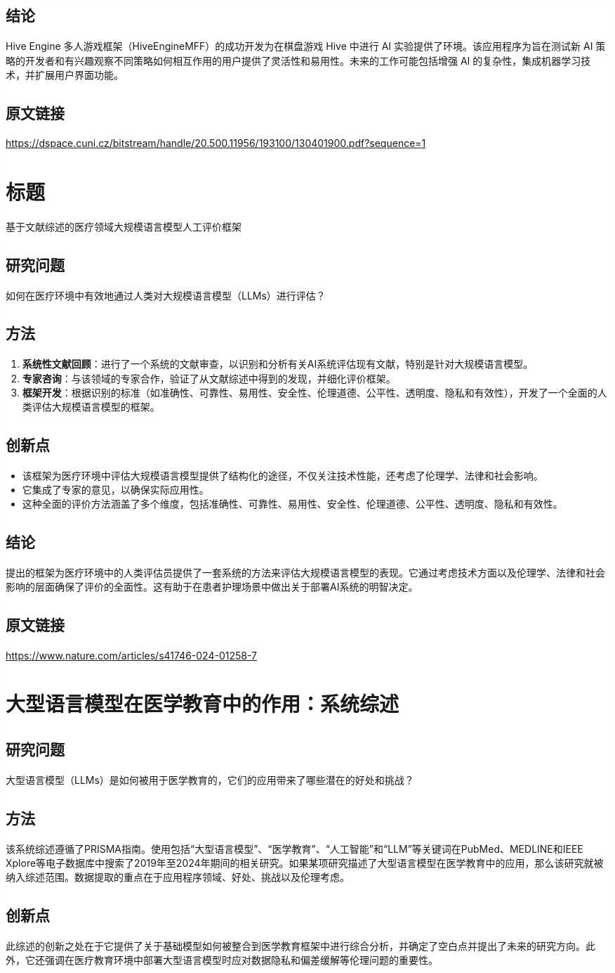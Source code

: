## 结论
Hive Engine 多人游戏框架（HiveEngineMFF）的成功开发为在棋盘游戏 Hive 中进行 AI 实验提供了环境。该应用程序为旨在测试新 AI 策略的开发者和有兴趣观察不同策略如何相互作用的用户提供了灵活性和易用性。未来的工作可能包括增强 AI 的复杂性，集成机器学习技术，并扩展用户界面功能。 

## 原文链接
https://dspace.cuni.cz/bitstream/handle/20.500.11956/193100/130401900.pdf?sequence=1 



# 标题
基于文献综述的医疗领域大规模语言模型人工评价框架

## 研究问题
如何在医疗环境中有效地通过人类对大规模语言模型（LLMs）进行评估？

## 方法
1. **系统性文献回顾**：进行了一个系统的文献审查，以识别和分析有关AI系统评估现有文献，特别是针对大规模语言模型。
2. **专家咨询**：与该领域的专家合作，验证了从文献综述中得到的发现，并细化评价框架。
3. **框架开发**：根据识别的标准（如准确性、可靠性、易用性、安全性、伦理道德、公平性、透明度、隐私和有效性），开发了一个全面的人类评估大规模语言模型的框架。

## 创新点
- 该框架为医疗环境中评估大规模语言模型提供了结构化的途径，不仅关注技术性能，还考虑了伦理学、法律和社会影响。
- 它集成了专家的意见，以确保实际应用性。
- 这种全面的评价方法涵盖了多个维度，包括准确性、可靠性、易用性、安全性、伦理道德、公平性、透明度、隐私和有效性。

## 结论
提出的框架为医疗环境中的人类评估员提供了一套系统的方法来评估大规模语言模型的表现。它通过考虑技术方面以及伦理学、法律和社会影响的层面确保了评价的全面性。这有助于在患者护理场景中做出关于部署AI系统的明智决定。 

## 原文链接
https://www.nature.com/articles/s41746-024-01258-7 



# 大型语言模型在医学教育中的作用：系统综述

## 研究问题
大型语言模型（LLMs）是如何被用于医学教育的，它们的应用带来了哪些潜在的好处和挑战？

## 方法
该系统综述遵循了PRISMA指南。使用包括“大型语言模型”、“医学教育”、“人工智能”和“LLM”等关键词在PubMed、MEDLINE和IEEE Xplore等电子数据库中搜索了2019年至2024年期间的相关研究。如果某项研究描述了大型语言模型在医学教育中的应用，那么该研究就被纳入综述范围。数据提取的重点在于应用程序领域、好处、挑战以及伦理考虑。

## 创新点
此综述的创新之处在于它提供了关于基础模型如何被整合到医学教育框架中进行综合分析，并确定了空白点并提出了未来的研究方向。此外，它还强调在医疗教育环境中部署大型语言模型时应对数据隐私和偏差缓解等伦理问题的重要性。
